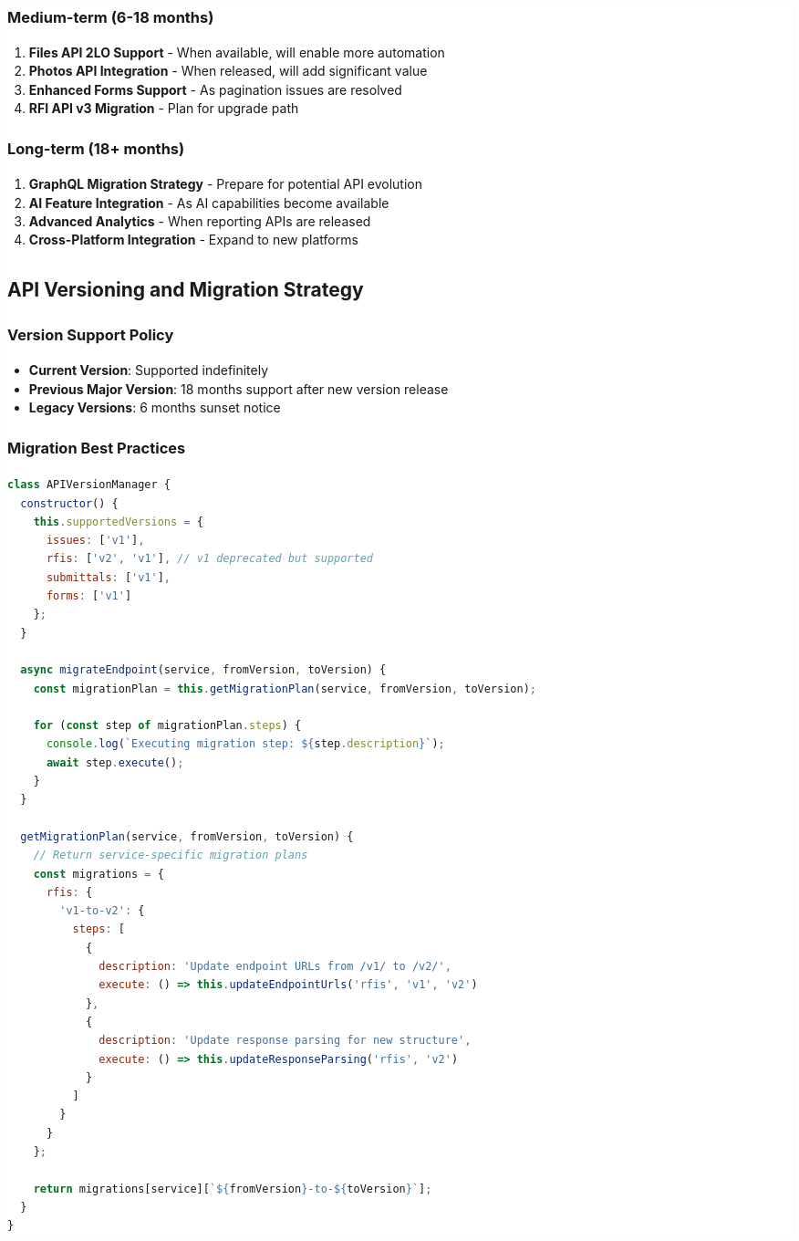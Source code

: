 ### Medium-term (6-18 months)  
1. **Files API 2LO Support** - When available, will enable more automation
2. **Photos API Integration** - When released, will add significant value
3. **Enhanced Forms Support** - As pagination issues are resolved
4. **RFI API v3 Migration** - Plan for upgrade path

### Long-term (18+ months)
1. **GraphQL Migration Strategy** - Prepare for potential API evolution
2. **AI Feature Integration** - As AI capabilities become available
3. **Advanced Analytics** - When reporting APIs are released
4. **Cross-Platform Integration** - Expand to new platforms

## API Versioning and Migration Strategy

### Version Support Policy
- **Current Version**: Supported indefinitely
- **Previous Major Version**: 18 months support after new version release
- **Legacy Versions**: 6 months sunset notice

### Migration Best Practices
```javascript
class APIVersionManager {
  constructor() {
    this.supportedVersions = {
      issues: ['v1'],
      rfis: ['v2', 'v1'], // v1 deprecated but supported
      submittals: ['v1'],
      forms: ['v1']
    };
  }
  
  async migrateEndpoint(service, fromVersion, toVersion) {
    const migrationPlan = this.getMigrationPlan(service, fromVersion, toVersion);
    
    for (const step of migrationPlan.steps) {
      console.log(`Executing migration step: ${step.description}`);
      await step.execute();
    }
  }
  
  getMigrationPlan(service, fromVersion, toVersion) {
    // Return service-specific migration plans
    const migrations = {
      rfis: {
        'v1-to-v2': {
          steps: [
            {
              description: 'Update endpoint URLs from /v1/ to /v2/',
              execute: () => this.updateEndpointUrls('rfis', 'v1', 'v2')
            },
            {
              description: 'Update response parsing for new structure',
              execute: () => this.updateResponseParsing('rfis', 'v2')
            }
          ]
        }
      }
    };
    
    return migrations[service][`${fromVersion}-to-${toVersion}`];
  }
}
```